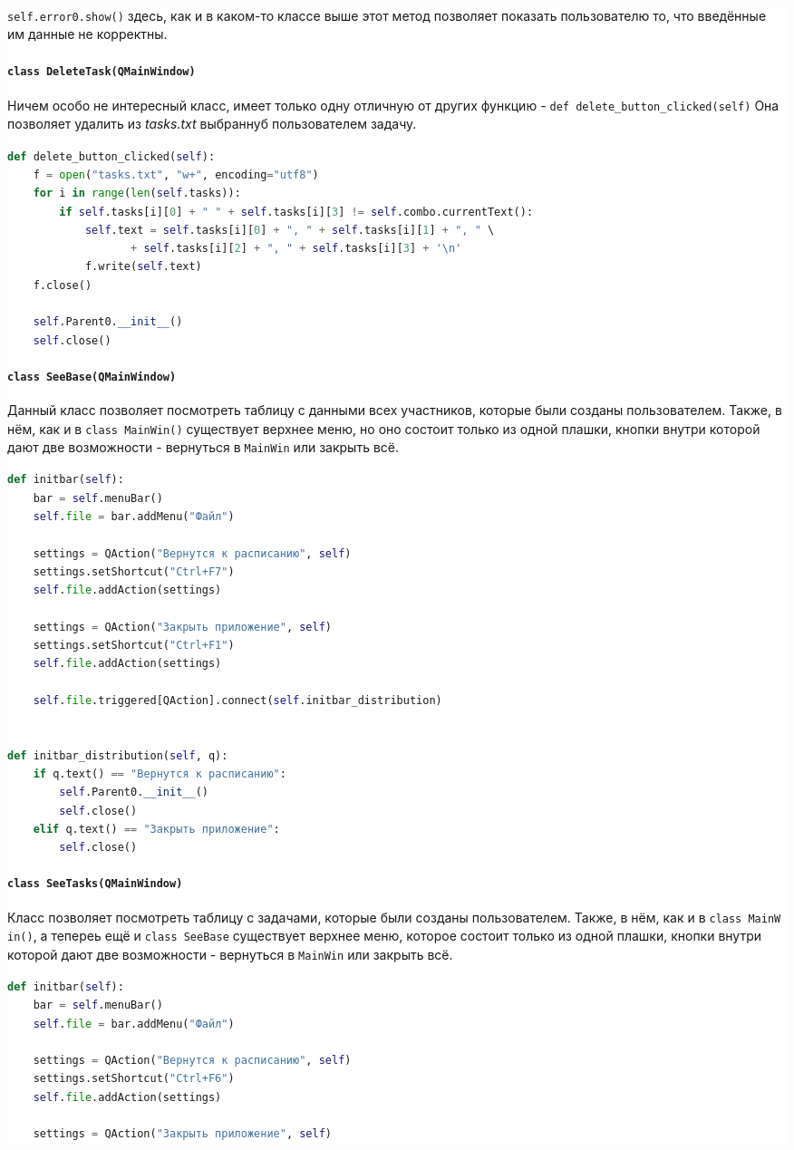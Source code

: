 ```self.error0.show()``` здесь, как и в каком-то классе выше этот метод позволяет показать пользователю то, что введённые им данные не корректны.
#### ```class DeleteTask(QMainWindow)```
Ничем особо не интересный класс, имеет только одну отличную от других функцию - ```def delete_button_clicked(self)```
Она позволяет удалить из *tasks.txt* выбраннуб пользователем задачу.

```py
def delete_button_clicked(self):
    f = open("tasks.txt", "w+", encoding="utf8")
    for i in range(len(self.tasks)):
        if self.tasks[i][0] + " " + self.tasks[i][3] != self.combo.currentText():
            self.text = self.tasks[i][0] + ", " + self.tasks[i][1] + ", " \
                   + self.tasks[i][2] + ", " + self.tasks[i][3] + '\n'
            f.write(self.text)
    f.close()

    self.Parent0.__init__()
    self.close()
```


#### ```class SeeBase(QMainWindow)```
Данный класс позволяет посмотреть таблицу с данными всех участников, которые были созданы пользователем. 
Также, в нём, как и в ```class MainWin()``` существует верхнее меню, но оно состоит только из одной плашки, кнопки внутри которой дают две возможности - вернуться в ```MainWin``` или закрыть всё.
```py
def initbar(self):
    bar = self.menuBar()
    self.file = bar.addMenu("Файл")

    settings = QAction("Вернутся к расписанию", self)
    settings.setShortcut("Ctrl+F7")
    self.file.addAction(settings)

    settings = QAction("Закрыть приложение", self)
    settings.setShortcut("Ctrl+F1")
    self.file.addAction(settings)

    self.file.triggered[QAction].connect(self.initbar_distribution)


def initbar_distribution(self, q):
    if q.text() == "Вернутся к расписанию":
        self.Parent0.__init__()
        self.close()
    elif q.text() == "Закрыть приложение":
        self.close()
```

#### ```class SeeTasks(QMainWindow)```
Класс позволяет посмотреть таблицу с задачами, которые были созданы пользователем. 
Также, в нём, как и в ```class MainWin()```, а тепереь ещё и ```class SeeBase``` существует верхнее меню, которое состоит только из одной плашки, кнопки внутри которой дают две возможности - вернуться в ```MainWin``` или закрыть всё.
```py
def initbar(self):
    bar = self.menuBar()
    self.file = bar.addMenu("Файл")

    settings = QAction("Вернутся к расписанию", self)
    settings.setShortcut("Ctrl+F6")
    self.file.addAction(settings)

    settings = QAction("Закрыть приложение", self)
```